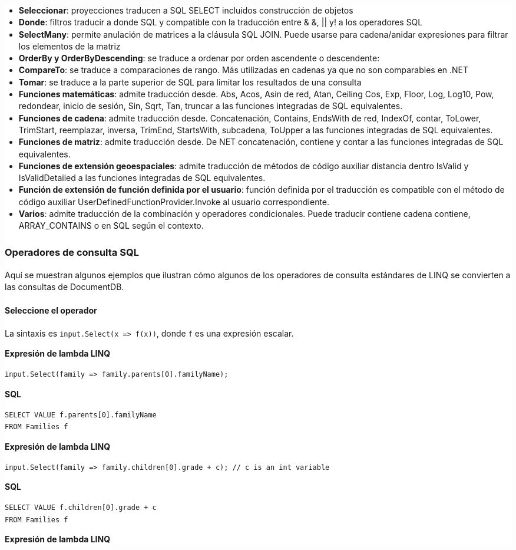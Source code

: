 -   **Seleccionar**: proyecciones traducen a SQL SELECT incluidos construcción de objetos
-   **Donde**: filtros traducir a donde SQL y compatible con la traducción entre & &, || y! a los operadores SQL
-   **SelectMany**: permite anulación de matrices a la cláusula SQL JOIN. Puede usarse para cadena/anidar expresiones para filtrar los elementos de la matriz
-   **OrderBy y OrderByDescending**: se traduce a ordenar por orden ascendente o descendente:
-   **CompareTo**: se traduce a comparaciones de rango. Más utilizadas en cadenas ya que no son comparables en .NET
-   **Tomar**: se traduce a la parte superior de SQL para limitar los resultados de una consulta
-   **Funciones matemáticas**: admite traducción desde. Abs, Acos, Asin de red, Atan, Ceiling Cos, Exp, Floor, Log, Log10, Pow, redondear, inicio de sesión, Sin, Sqrt, Tan, truncar a las funciones integradas de SQL equivalentes.
-   **Funciones de cadena**: admite traducción desde. Concatenación, Contains, EndsWith de red, IndexOf, contar, ToLower, TrimStart, reemplazar, inversa, TrimEnd, StartsWith, subcadena, ToUpper a las funciones integradas de SQL equivalentes.
-   **Funciones de matriz**: admite traducción desde. De NET concatenación, contiene y contar a las funciones integradas de SQL equivalentes.
-   **Funciones de extensión geoespaciales**: admite traducción de métodos de código auxiliar distancia dentro IsValid y IsValidDetailed a las funciones integradas de SQL equivalentes.
-   **Función de extensión de función definida por el usuario**: función definida por el traducción es compatible con el método de código auxiliar UserDefinedFunctionProvider.Invoke al usuario correspondiente.
-   **Varios**: admite traducción de la combinación y operadores condicionales. Puede traducir contiene cadena contiene, ARRAY_CONTAINS o en SQL según el contexto.

### <a name="sql-query-operators"></a>Operadores de consulta SQL
Aquí se muestran algunos ejemplos que ilustran cómo algunos de los operadores de consulta estándares de LINQ se convierten a las consultas de DocumentDB.

#### <a name="select-operator"></a>Seleccione el operador
La sintaxis es `input.Select(x => f(x))`, donde `f` es una expresión escalar.

**Expresión de lambda LINQ**

    input.Select(family => family.parents[0].familyName);

**SQL** 

    SELECT VALUE f.parents[0].familyName
    FROM Families f



**Expresión de lambda LINQ**

    input.Select(family => family.children[0].grade + c); // c is an int variable


**SQL** 

    SELECT VALUE f.children[0].grade + c
    FROM Families f 



**Expresión de lambda LINQ**


[1]: ./media/documentdb-sql-query/sql-query1.png
[introduction]: documentdb-introduction.md
[consistency-levels]: documentdb-consistency-levels.md